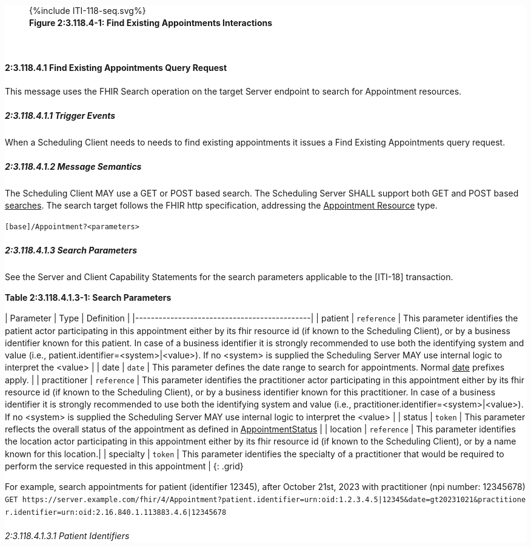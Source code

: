 <figure>
{%include ITI-118-seq.svg%}
<figcaption><strong>Figure 2:3.118.4-1: Find Existing Appointments Interactions</strong></figcaption>
</figure>
<br clear="all">


#### 2:3.118.4.1 Find Existing Appointments Query Request
This message uses the FHIR Search operation on the target Server endpoint to search for Appointment resources.

##### 2:3.118.4.1.1 Trigger Events

When a Scheduling Client needs to needs to find existing appointments it issues a Find Existing Appointments query request.

##### 2:3.118.4.1.2 Message Semantics

The Scheduling Client MAY use a GET or POST based search. The Scheduling Server SHALL support both GET and POST based [searches]( {{site.data.fhir.path}}http.html#search). The search target follows the FHIR http specification, addressing the [Appointment Resource]({{site.data.fhir.path}}appointment.html) type.

```[base]/Appointment?<parameters>```

##### 2:3.118.4.1.3 Search Parameters
See the Server and Client Capability Statements for the search parameters applicable to the \[ITI-18\] transaction.

<p id ="t3.118.4.1.3-1" class="tableTitle"><strong>Table 2:3.118.4.1.3-1: Search Parameters</strong></p>

| Parameter | Type | Definition |
|---------------------------------------------|
| patient | ```reference``` | This parameter identifies the patient actor participating in this appointment either by its fhir resource id (if known to the Scheduling Client), or by a business identifier known for this patient. In case of a business identifier it is strongly recommended to use both the identifying system and value (i.e., patient.identifier=\<system>\|\<value>). If no \<system> is supplied the Scheduling Server MAY use internal logic to interpret the \<value> |
| date | ```date``` | This parameter defines the date range to search for appointments. Normal [date]({{site.data.fhir.path}}search.html#date) prefixes apply. |
| practitioner | ```reference``` | This parameter identifies the practitioner actor participating in this appointment either by its fhir resource id (if known to the Scheduling Client), or by a business identifier known for this practitioner. In case of a business identifier it is strongly recommended to use both the identifying system and value (i.e., practitioner.identifier=\<system>\|\<value>). If no \<system> is supplied the Scheduling Server MAY use internal logic to interpret the \<value> |
| status | ```token``` | This parameter reflects the overall status of the appointment as defined in [AppointmentStatus]({{site.data.fhir.path}}codesystem-appointmentstatus.html) |
| location | ```reference``` | This parameter identifies the location actor participating in this appointment either by its fhir resource id (if known to the Scheduling Client), or by a name known for this location.|
| specialty | ```token``` | This parameter identifies the specialty of a practitioner that would be required to perform the service requested in this appointment |
{: .grid}


For example, search appointments for patient (identifier 12345), after October 21st, 2023 with practitioner (npi number: 12345678)
```GET https://server.example.com/fhir/4/Appointment?patient.identifier=urn:oid:1.2.3.4.5|12345&date=gt20231021&practitioner.identifier=urn:oid:2.16.840.1.113883.4.6|12345678```

###### 2:3.118.4.1.3.1 Patient Identifiers
```
